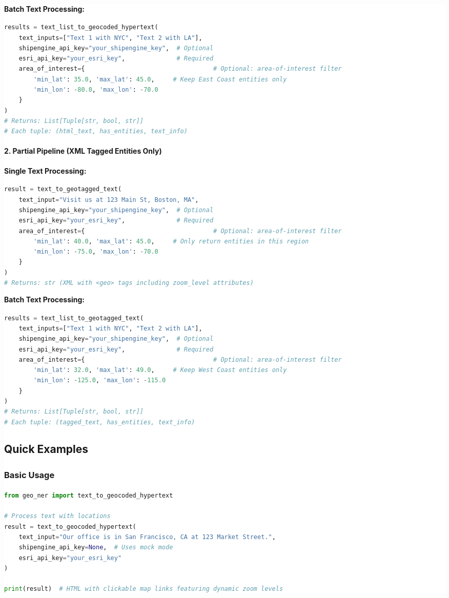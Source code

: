 **Batch Text Processing:**
```python
results = text_list_to_geocoded_hypertext(
    text_inputs=["Text 1 with NYC", "Text 2 with LA"],
    shipengine_api_key="your_shipengine_key",  # Optional  
    esri_api_key="your_esri_key",              # Required
    area_of_interest={                                   # Optional: area-of-interest filter
        'min_lat': 35.0, 'max_lat': 45.0,     # Keep East Coast entities only
        'min_lon': -80.0, 'max_lon': -70.0
    }
)
# Returns: List[Tuple[str, bool, str]] 
# Each tuple: (html_text, has_entities, text_info)
```

#### 2. Partial Pipeline (XML Tagged Entities Only)

**Single Text Processing:**
```python
result = text_to_geotagged_text(
    text_input="Visit us at 123 Main St, Boston, MA",
    shipengine_api_key="your_shipengine_key",  # Optional
    esri_api_key="your_esri_key",              # Required
    area_of_interest={                                   # Optional: area-of-interest filter
        'min_lat': 40.0, 'max_lat': 45.0,     # Only return entities in this region
        'min_lon': -75.0, 'max_lon': -70.0
    }
)
# Returns: str (XML with <geo> tags including zoom_level attributes)
```

**Batch Text Processing:**
```python
results = text_list_to_geotagged_text(
    text_inputs=["Text 1 with NYC", "Text 2 with LA"],
    shipengine_api_key="your_shipengine_key",  # Optional
    esri_api_key="your_esri_key",              # Required
    area_of_interest={                                   # Optional: area-of-interest filter
        'min_lat': 32.0, 'max_lat': 49.0,     # Keep West Coast entities only
        'min_lon': -125.0, 'max_lon': -115.0
    }
)
# Returns: List[Tuple[str, bool, str]]
# Each tuple: (tagged_text, has_entities, text_info)
```

## Quick Examples

### Basic Usage
```python
from geo_ner import text_to_geocoded_hypertext

# Process text with locations
result = text_to_geocoded_hypertext(
    text_input="Our office is in San Francisco, CA at 123 Market Street.",
    shipengine_api_key=None,  # Uses mock mode
    esri_api_key="your_esri_key"
)

print(result)  # HTML with clickable map links featuring dynamic zoom levels
```
